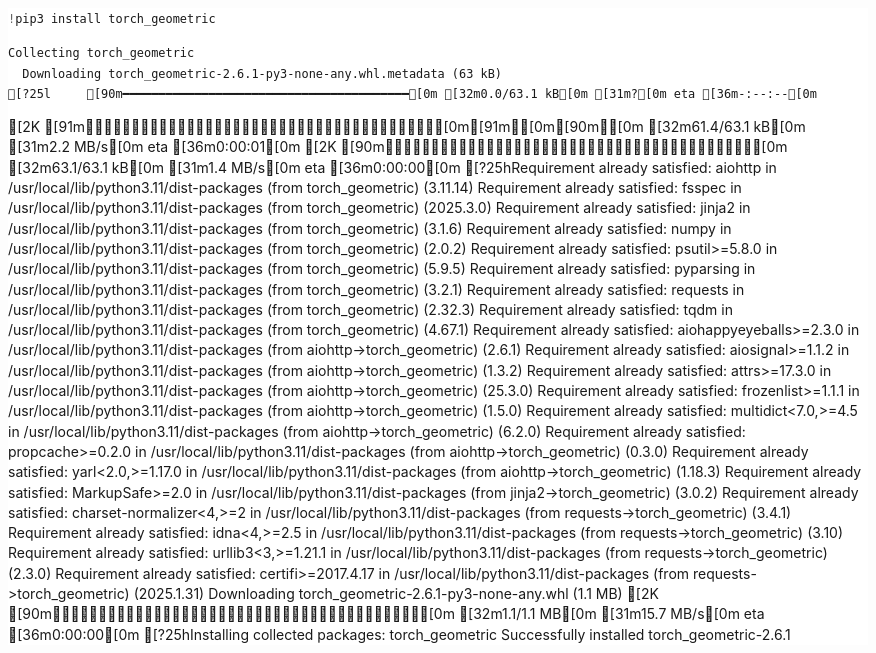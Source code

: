 ```python
!pip3 install torch_geometric
```

    Collecting torch_geometric
      Downloading torch_geometric-2.6.1-py3-none-any.whl.metadata (63 kB)
    [?25l     [90m━━━━━━━━━━━━━━━━━━━━━━━━━━━━━━━━━━━━━━━━[0m [32m0.0/63.1 kB[0m [31m?[0m eta [36m-:--:--[0m
[2K     [91m━━━━━━━━━━━━━━━━━━━━━━━━━━━━━━━━━━━━━━[0m[91m╸[0m[90m━[0m [32m61.4/63.1 kB[0m [31m2.2 MB/s[0m eta [36m0:00:01[0m
[2K     [90m━━━━━━━━━━━━━━━━━━━━━━━━━━━━━━━━━━━━━━━━[0m [32m63.1/63.1 kB[0m [31m1.4 MB/s[0m eta [36m0:00:00[0m
    [?25hRequirement already satisfied: aiohttp in /usr/local/lib/python3.11/dist-packages (from torch_geometric) (3.11.14)
    Requirement already satisfied: fsspec in /usr/local/lib/python3.11/dist-packages (from torch_geometric) (2025.3.0)
    Requirement already satisfied: jinja2 in /usr/local/lib/python3.11/dist-packages (from torch_geometric) (3.1.6)
    Requirement already satisfied: numpy in /usr/local/lib/python3.11/dist-packages (from torch_geometric) (2.0.2)
    Requirement already satisfied: psutil>=5.8.0 in /usr/local/lib/python3.11/dist-packages (from torch_geometric) (5.9.5)
    Requirement already satisfied: pyparsing in /usr/local/lib/python3.11/dist-packages (from torch_geometric) (3.2.1)
    Requirement already satisfied: requests in /usr/local/lib/python3.11/dist-packages (from torch_geometric) (2.32.3)
    Requirement already satisfied: tqdm in /usr/local/lib/python3.11/dist-packages (from torch_geometric) (4.67.1)
    Requirement already satisfied: aiohappyeyeballs>=2.3.0 in /usr/local/lib/python3.11/dist-packages (from aiohttp->torch_geometric) (2.6.1)
    Requirement already satisfied: aiosignal>=1.1.2 in /usr/local/lib/python3.11/dist-packages (from aiohttp->torch_geometric) (1.3.2)
    Requirement already satisfied: attrs>=17.3.0 in /usr/local/lib/python3.11/dist-packages (from aiohttp->torch_geometric) (25.3.0)
    Requirement already satisfied: frozenlist>=1.1.1 in /usr/local/lib/python3.11/dist-packages (from aiohttp->torch_geometric) (1.5.0)
    Requirement already satisfied: multidict<7.0,>=4.5 in /usr/local/lib/python3.11/dist-packages (from aiohttp->torch_geometric) (6.2.0)
    Requirement already satisfied: propcache>=0.2.0 in /usr/local/lib/python3.11/dist-packages (from aiohttp->torch_geometric) (0.3.0)
    Requirement already satisfied: yarl<2.0,>=1.17.0 in /usr/local/lib/python3.11/dist-packages (from aiohttp->torch_geometric) (1.18.3)
    Requirement already satisfied: MarkupSafe>=2.0 in /usr/local/lib/python3.11/dist-packages (from jinja2->torch_geometric) (3.0.2)
    Requirement already satisfied: charset-normalizer<4,>=2 in /usr/local/lib/python3.11/dist-packages (from requests->torch_geometric) (3.4.1)
    Requirement already satisfied: idna<4,>=2.5 in /usr/local/lib/python3.11/dist-packages (from requests->torch_geometric) (3.10)
    Requirement already satisfied: urllib3<3,>=1.21.1 in /usr/local/lib/python3.11/dist-packages (from requests->torch_geometric) (2.3.0)
    Requirement already satisfied: certifi>=2017.4.17 in /usr/local/lib/python3.11/dist-packages (from requests->torch_geometric) (2025.1.31)
    Downloading torch_geometric-2.6.1-py3-none-any.whl (1.1 MB)
    [2K   [90m━━━━━━━━━━━━━━━━━━━━━━━━━━━━━━━━━━━━━━━━[0m [32m1.1/1.1 MB[0m [31m15.7 MB/s[0m eta [36m0:00:00[0m
    [?25hInstalling collected packages: torch_geometric
    Successfully installed torch_geometric-2.6.1
